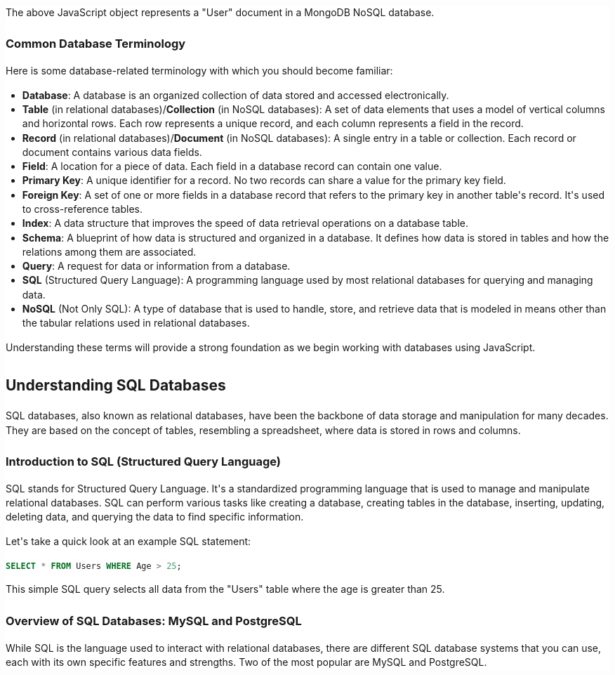 The above JavaScript object represents a "User" document in a MongoDB NoSQL database.

### Common Database Terminology

Here is some database-related terminology with which you should become familiar:

* **Database**: A database is an organized collection of data stored and accessed electronically.
* **Table** (in relational databases)/**Collection** (in NoSQL databases): A set of data elements that uses a model of vertical columns and horizontal rows. Each row represents a unique record, and each column represents a field in the record.
* **Record** (in relational databases)/**Document** (in NoSQL databases): A single entry in a table or collection. Each record or document contains various data fields.
* **Field**: A location for a piece of data. Each field in a database record can contain one value.
* **Primary Key**: A unique identifier for a record. No two records can share a value for the primary key field.
* **Foreign Key**: A set of one or more fields in a database record that refers to the primary key in another table's record. It's used to cross-reference tables.
* **Index**: A data structure that improves the speed of data retrieval operations on a database table.
* **Schema**: A blueprint of how data is structured and organized in a database. It defines how data is stored in tables and how the relations among them are associated.
* **Query**: A request for data or information from a database.
* **SQL** (Structured Query Language): A programming language used by most relational databases for querying and managing data.
* **NoSQL** (Not Only SQL): A type of database that is used to handle, store, and retrieve data that is modeled in means other than the tabular relations used in relational databases.

Understanding these terms will provide a strong foundation as we begin working with databases using JavaScript.

## Understanding SQL Databases

SQL databases, also known as relational databases, have been the backbone of data storage and manipulation for many decades. They are based on the concept of tables, resembling a spreadsheet, where data is stored in rows and columns.

### Introduction to SQL (Structured Query Language)

SQL stands for Structured Query Language. It's a standardized programming language that is used to manage and manipulate relational databases. SQL can perform various tasks like creating a database, creating tables in the database, inserting, updating, deleting data, and querying the data to find specific information.

Let's take a quick look at an example SQL statement:

```sql
SELECT * FROM Users WHERE Age > 25;
```

This simple SQL query selects all data from the "Users" table where the age is greater than 25.

### Overview of SQL Databases: MySQL and PostgreSQL

While SQL is the language used to interact with relational databases, there are different SQL database systems that you can use, each with its own specific features and strengths. Two of the most popular are MySQL and PostgreSQL.
